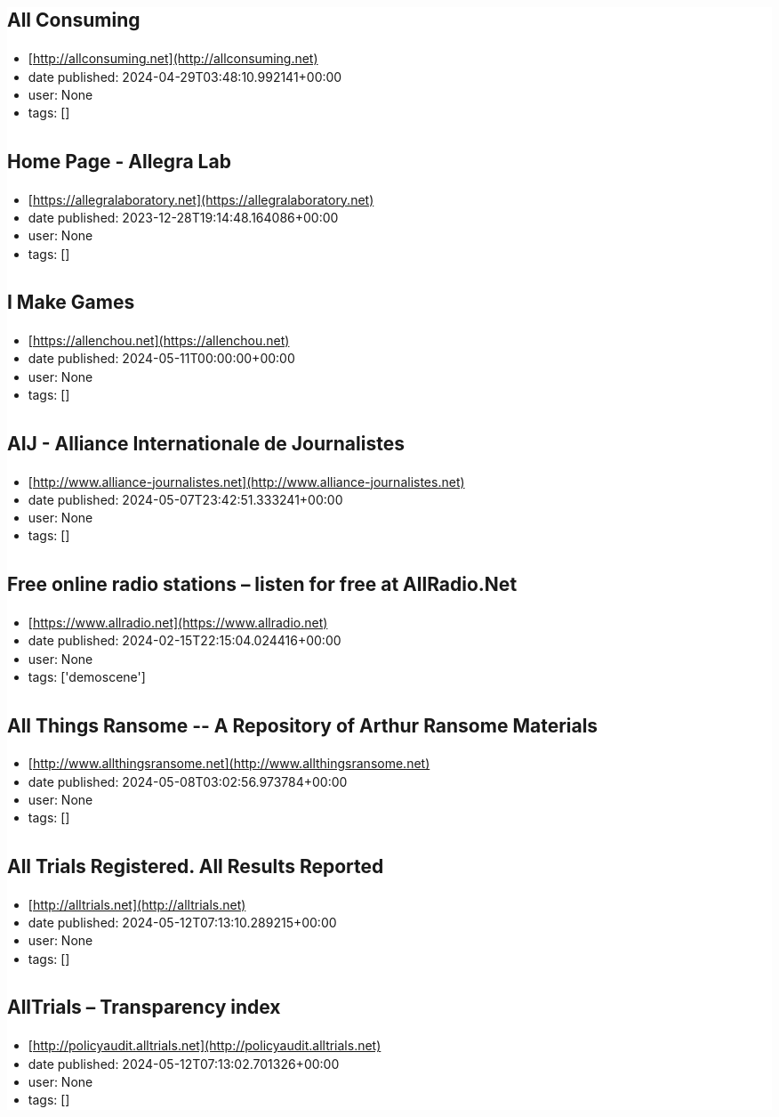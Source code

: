 ## All Consuming
 - [http://allconsuming.net](http://allconsuming.net)
 - date published: 2024-04-29T03:48:10.992141+00:00
 - user: None
 - tags: []

## Home Page - Allegra Lab
 - [https://allegralaboratory.net](https://allegralaboratory.net)
 - date published: 2023-12-28T19:14:48.164086+00:00
 - user: None
 - tags: []

## I Make Games
 - [https://allenchou.net](https://allenchou.net)
 - date published: 2024-05-11T00:00:00+00:00
 - user: None
 - tags: []

## AIJ - Alliance Internationale de Journalistes
 - [http://www.alliance-journalistes.net](http://www.alliance-journalistes.net)
 - date published: 2024-05-07T23:42:51.333241+00:00
 - user: None
 - tags: []

## Free online radio stations – listen for free at AllRadio.Net
 - [https://www.allradio.net](https://www.allradio.net)
 - date published: 2024-02-15T22:15:04.024416+00:00
 - user: None
 - tags: ['demoscene']

## All Things Ransome -- A Repository of Arthur Ransome Materials
 - [http://www.allthingsransome.net](http://www.allthingsransome.net)
 - date published: 2024-05-08T03:02:56.973784+00:00
 - user: None
 - tags: []

## All Trials Registered. All Results Reported
 - [http://alltrials.net](http://alltrials.net)
 - date published: 2024-05-12T07:13:10.289215+00:00
 - user: None
 - tags: []

## AllTrials – Transparency index
 - [http://policyaudit.alltrials.net](http://policyaudit.alltrials.net)
 - date published: 2024-05-12T07:13:02.701326+00:00
 - user: None
 - tags: []
